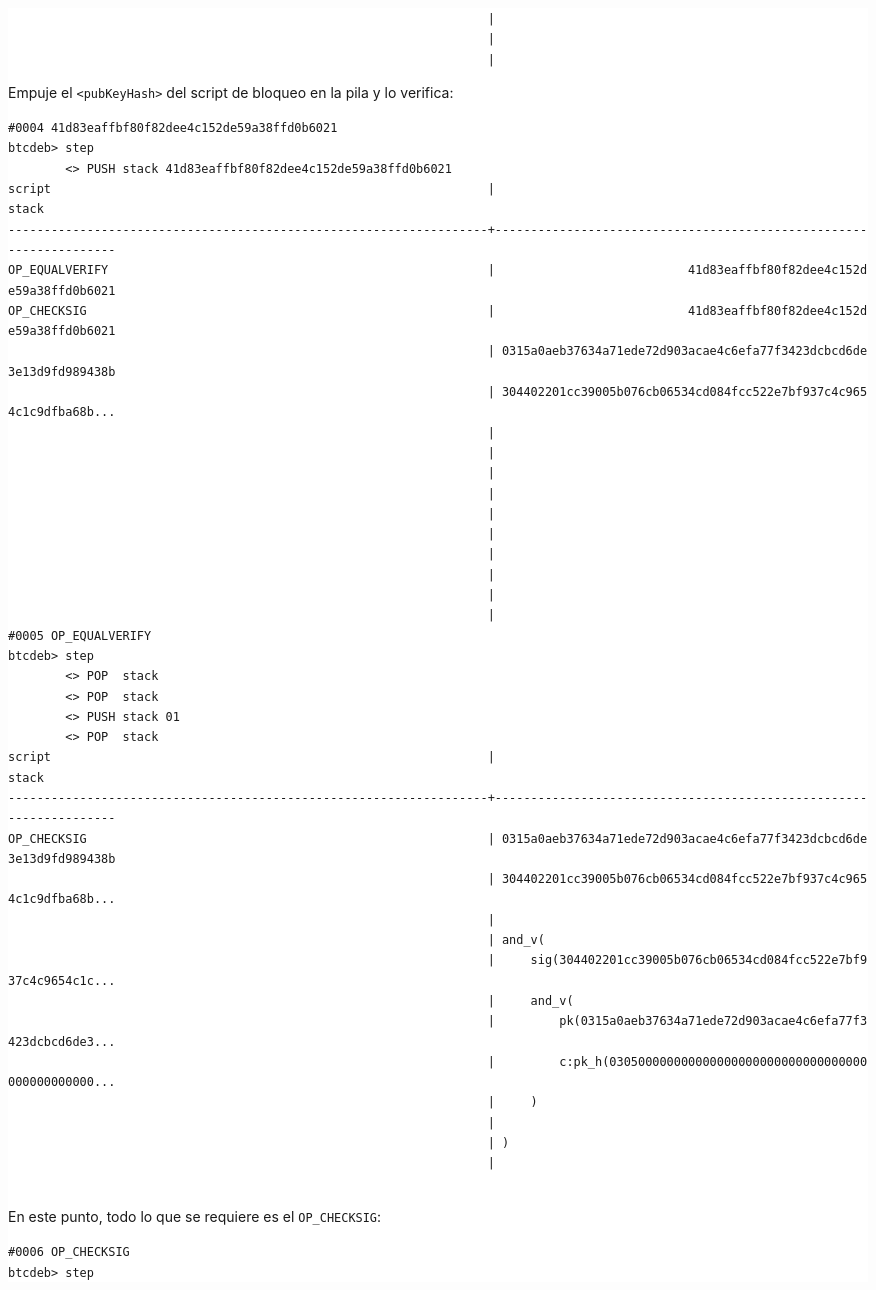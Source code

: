 ```
                                                                   | 
                                                                   | 
                                                                   | 
```
Empuje el `<pubKeyHash>` del script de bloqueo en la pila y lo verifica:
```
#0004 41d83eaffbf80f82dee4c152de59a38ffd0b6021
btcdeb> step
		<> PUSH stack 41d83eaffbf80f82dee4c152de59a38ffd0b6021
script                                                             |                                                             stack 
-------------------------------------------------------------------+-------------------------------------------------------------------
OP_EQUALVERIFY                                                     |                           41d83eaffbf80f82dee4c152de59a38ffd0b6021
OP_CHECKSIG                                                        |                           41d83eaffbf80f82dee4c152de59a38ffd0b6021
                                                                   | 0315a0aeb37634a71ede72d903acae4c6efa77f3423dcbcd6de3e13d9fd989438b
                                                                   | 304402201cc39005b076cb06534cd084fcc522e7bf937c4c9654c1c9dfba68b...
                                                                   | 
                                                                   | 
                                                                   |  
                                                                   |  
                                                                   |  
                                                                   |       
                                                                   |   
                                                                   | 
                                                                   |
                                                                   | 
#0005 OP_EQUALVERIFY
btcdeb> step
		<> POP  stack
		<> POP  stack
		<> PUSH stack 01
		<> POP  stack
script                                                             |                                                             stack 
-------------------------------------------------------------------+-------------------------------------------------------------------
OP_CHECKSIG                                                        | 0315a0aeb37634a71ede72d903acae4c6efa77f3423dcbcd6de3e13d9fd989438b
                                                                   | 304402201cc39005b076cb06534cd084fcc522e7bf937c4c9654c1c9dfba68b...
                                                                   | 
                                                                   | and_v(
                                                                   |     sig(304402201cc39005b076cb06534cd084fcc522e7bf937c4c9654c1c...
                                                                   |     and_v(
                                                                   |         pk(0315a0aeb37634a71ede72d903acae4c6efa77f3423dcbcd6de3...
                                                                   |         c:pk_h(030500000000000000000000000000000000000000000000...
                                                                   |     )
                                                                   | 
                                                                   | )
                                                                   | 
			
```
En este punto, todo lo que se requiere es el `OP_CHECKSIG`:
```
#0006 OP_CHECKSIG
btcdeb> step
```